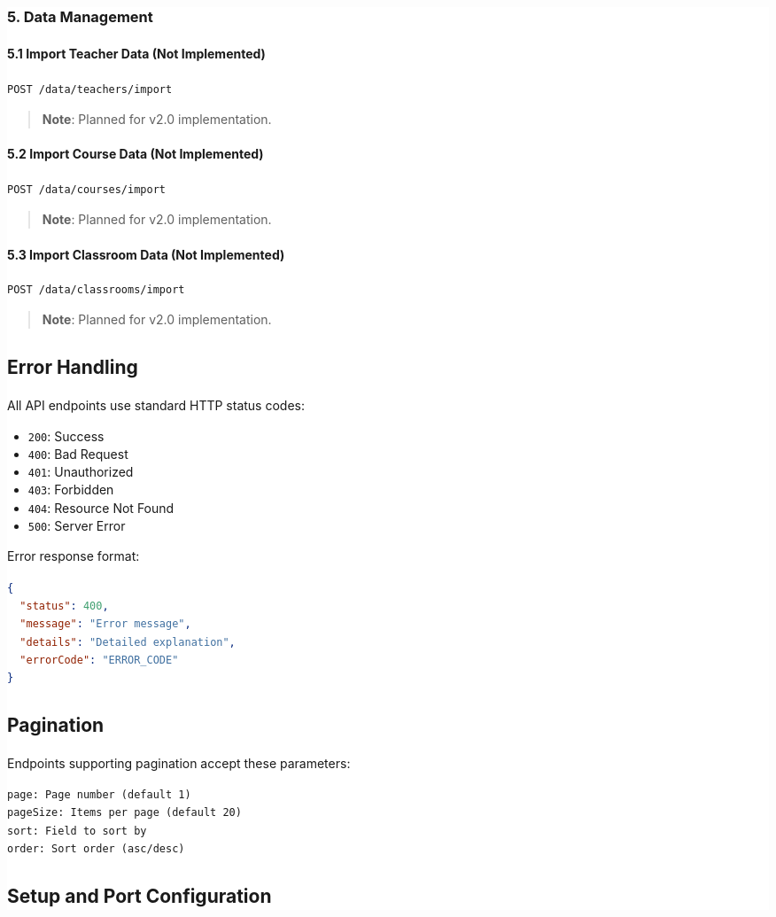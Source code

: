 ### 5. Data Management

#### 5.1 Import Teacher Data (Not Implemented)
```
POST /data/teachers/import
```
> **Note**: Planned for v2.0 implementation.

#### 5.2 Import Course Data (Not Implemented)
```
POST /data/courses/import
```
> **Note**: Planned for v2.0 implementation.

#### 5.3 Import Classroom Data (Not Implemented)
```
POST /data/classrooms/import
```
> **Note**: Planned for v2.0 implementation.

## Error Handling

All API endpoints use standard HTTP status codes:

- `200`: Success
- `400`: Bad Request
- `401`: Unauthorized
- `403`: Forbidden
- `404`: Resource Not Found
- `500`: Server Error

Error response format:
```json
{
  "status": 400,
  "message": "Error message",
  "details": "Detailed explanation",
  "errorCode": "ERROR_CODE"
}
```

## Pagination

Endpoints supporting pagination accept these parameters:
```
page: Page number (default 1)
pageSize: Items per page (default 20)
sort: Field to sort by
order: Sort order (asc/desc)
```

## Setup and Port Configuration
